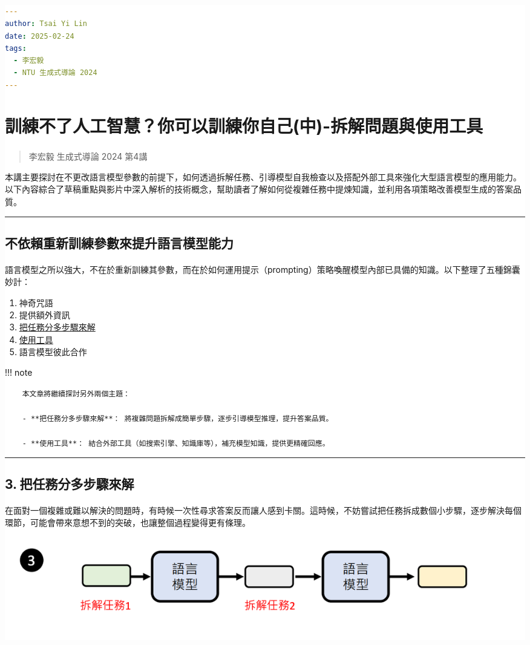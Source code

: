 ```yaml
---
author: Tsai Yi Lin
date: 2025-02-24
tags:
  - 李宏毅
  - NTU 生成式導論 2024
---
```


# 訓練不了人工智慧？你可以訓練你自己(中)-拆解問題與使用工具
> 李宏毅 生成式導論 2024 第4講

<iframe width="560" height="315" src="https://www.youtube.com/embed/lwe3_x50_uw?si=wM05kVmthaVAY4TQ" title="YouTube video player" frameborder="0" allow="accelerometer; autoplay; clipboard-write; encrypted-media; gyroscope; picture-in-picture; web-share" referrerpolicy="strict-origin-when-cross-origin" allowfullscreen></iframe>

<iframe style="border-radius:12px" src="https://open.spotify.com/embed/show/4NIAPdyewDSRrtNAErMdfU?utm_source=generator&theme=0" width="100%" height="152" frameBorder="0" allowfullscreen="" allow="autoplay; clipboard-write; encrypted-media; fullscreen; picture-in-picture" loading="lazy"></iframe>

本講主要探討在不更改語言模型參數的前提下，如何透過拆解任務、引導模型自我檢查以及搭配外部工具來強化大型語言模型的應用能力。以下內容綜合了草稿重點與影片中深入解析的技術概念，幫助讀者了解如何從複雜任務中提煉知識，並利用各項策略改善模型生成的答案品質。

---

## 不依賴重新訓練參數來提升語言模型能力

語言模型之所以強大，不在於重新訓練其參數，而在於如何運用提示（prompting）策略喚醒模型內部已具備的知識。以下整理了五種錦囊妙計：

1. 神奇咒語  
2. 提供額外資訊  
3. [把任務分多步驟來解](#3)  
4. [使用工具](#4)  
5. 語言模型彼此合作

!!! note

        本文章將繼續探討另外兩個主題：

        - **把任務分多步驟來解**： 將複雜問題拆解成簡單步驟，逐步引導模型推理，提升答案品質。

        - **使用工具**： 結合外部工具（如搜索引擎、知識庫等），補充模型知識，提供更精確回應。

---

## 3. 把任務分多步驟來解
在面對一個複雜或難以解決的問題時，有時候一次性尋求答案反而讓人感到卡關。這時候，不妨嘗試把任務拆成數個小步驟，逐步解決每個環節，可能會帶來意想不到的突破，也讓整個過程變得更有條理。

![](./images/img4-1.png)
